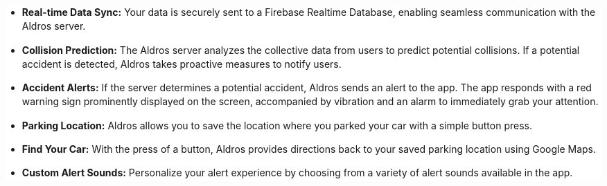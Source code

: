 - **Real-time Data Sync:** Your data is securely sent to a Firebase Realtime Database, enabling seamless communication with the Aldros server.

- **Collision Prediction:** The Aldros server analyzes the collective data from users to predict potential collisions. If a potential accident is detected, Aldros takes proactive measures to notify users.

- **Accident Alerts:** If the server determines a potential accident, Aldros sends an alert to the app. The app responds with a red warning sign prominently displayed on the screen, accompanied by vibration and an alarm to immediately grab your attention.
  
- **Parking Location:** Aldros allows you to save the location where you parked your car with a simple button press.

- **Find Your Car:** With the press of a button, Aldros provides directions back to your saved parking location using Google Maps.

- **Custom Alert Sounds:** Personalize your alert experience by choosing from a variety of alert sounds available in the app.
  <p align="center">